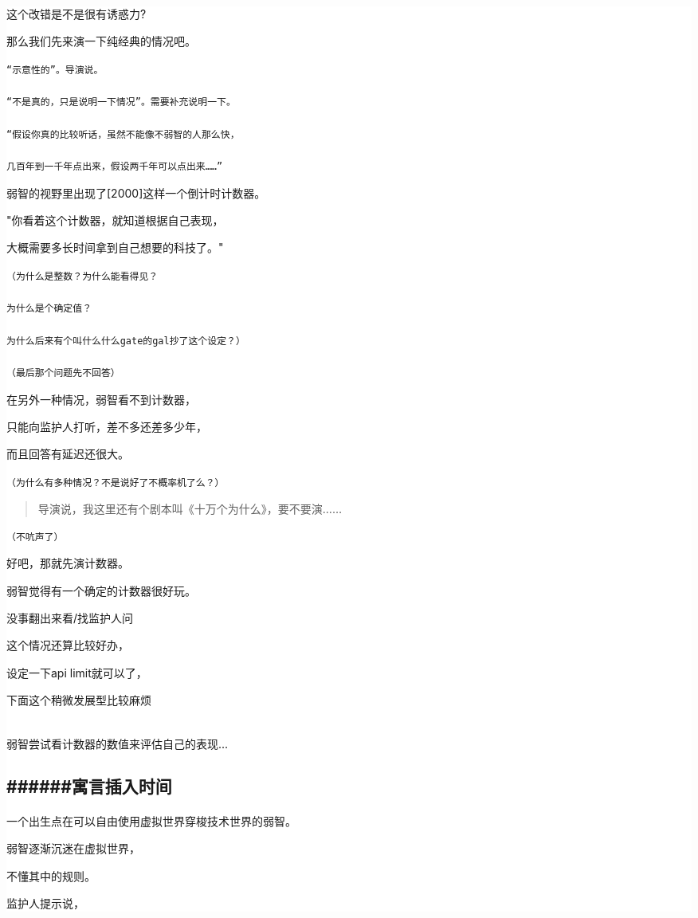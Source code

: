 这个改错是不是很有诱惑力?

那么我们先来演一下纯经典的情况吧。

	“示意性的”。导演说。
	
	“不是真的，只是说明一下情况”。需要补充说明一下。
	
	“假设你真的比较听话，虽然不能像不弱智的人那么快，
	
	几百年到一千年点出来，假设两千年可以点出来……”

弱智的视野里出现了[2000]这样一个倒计时计数器。

"你看着这个计数器，就知道根据自己表现，

大概需要多长时间拿到自己想要的科技了。"

	（为什么是整数？为什么能看得见？
	
	为什么是个确定值？
	
	为什么后来有个叫什么什么gate的gal抄了这个设定？）
	
	（最后那个问题先不回答）

在另外一种情况，弱智看不到计数器，

只能向监护人打听，差不多还差多少年，

而且回答有延迟还很大。

	（为什么有多种情况？不是说好了不概率机了么？）

> 导演说，我这里还有个剧本叫《十万个为什么》，要不要演……

	（不吭声了）

好吧，那就先演计数器。

弱智觉得有一个确定的计数器很好玩。

没事翻出来看/找监护人问

这个情况还算比较好办，

设定一下api limit就可以了，

下面这个稍微发展型比较麻烦

<br />
弱智尝试看计数器的数值来评估自己的表现...


######寓言插入时间
----------

一个出生点在可以自由使用虚拟世界穿梭技术世界的弱智。

弱智逐渐沉迷在虚拟世界，

不懂其中的规则。

监护人提示说，
